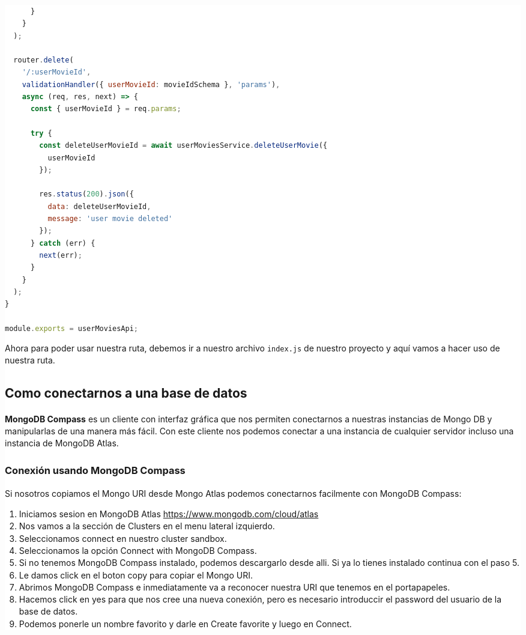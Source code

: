 ```js
      }
    }
  );

  router.delete(
    '/:userMovieId',
    validationHandler({ userMovieId: movieIdSchema }, 'params'),
    async (req, res, next) => {
      const { userMovieId } = req.params;

      try {
        const deleteUserMovieId = await userMoviesService.deleteUserMovie({
          userMovieId
        });

        res.status(200).json({
          data: deleteUserMovieId,
          message: 'user movie deleted'
        });
      } catch (err) {
        next(err);
      }
    }
  );
}

module.exports = userMoviesApi;
```

Ahora para poder usar nuestra ruta, debemos ir a nuestro archivo ``index.js`` de nuestro proyecto y aquí vamos a hacer uso de nuestra ruta.

## Como conectarnos a una base de datos

**MongoDB Compass** es un cliente con interfaz gráfica que nos permiten conectarnos a nuestras instancias de Mongo DB y manipularlas de una manera más fácil. Con este cliente nos podemos conectar a una instancia de cualquier servidor incluso una instancia de MongoDB Atlas.

### Conexión usando MongoDB Compass

Si nosotros copiamos el Mongo URI desde Mongo Atlas podemos conectarnos facilmente con MongoDB Compass:

1. Iniciamos sesion en MongoDB Atlas https://www.mongodb.com/cloud/atlas
2. Nos vamos a la sección de Clusters en el menu lateral izquierdo.
3. Seleccionamos connect en nuestro cluster sandbox.
4. Seleccionamos la opción Connect with MongoDB Compass.
5. Si no tenemos MongoDB Compass instalado, podemos descargarlo desde alli. Si ya lo tienes instalado continua con el paso 5.
6. Le damos click en el boton copy para copiar el Mongo URI.
7. Abrimos MongoDB Compass e inmediatamente va a reconocer nuestra URI que tenemos en el portapapeles.
8. Hacemos click en yes para que nos cree una nueva conexión, pero es necesario introduccir el password del usuario de la base de datos.
9. Podemos ponerle un nombre favorito y darle en Create favorite y luego en Connect.
